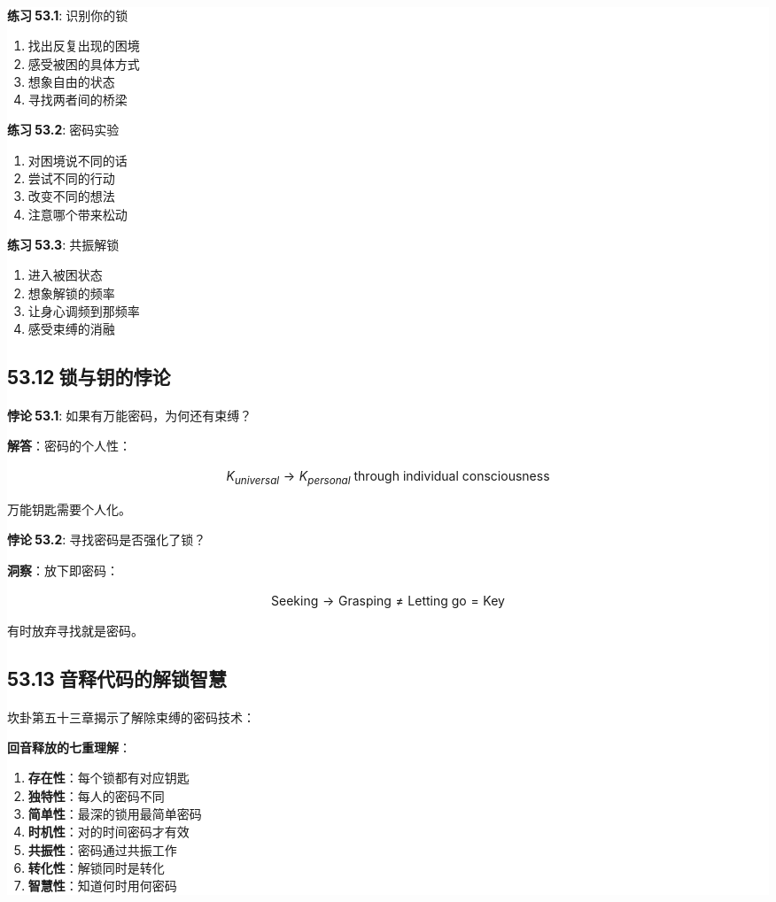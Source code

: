 **练习 53.1**: 识别你的锁

1. 找出反复出现的困境
2. 感受被困的具体方式
3. 想象自由的状态
4. 寻找两者间的桥梁

**练习 53.2**: 密码实验

1. 对困境说不同的话
2. 尝试不同的行动
3. 改变不同的想法
4. 注意哪个带来松动

**练习 53.3**: 共振解锁

1. 进入被困状态
2. 想象解锁的频率
3. 让身心调频到那频率
4. 感受束缚的消融

## 53.12 锁与钥的悖论

**悖论 53.1**: 如果有万能密码，为何还有束缚？

**解答**：密码的个人性：

$$
K_{universal} \rightarrow K_{personal} \text{ through individual consciousness}
$$

万能钥匙需要个人化。

**悖论 53.2**: 寻找密码是否强化了锁？

**洞察**：放下即密码：

$$
\text{Seeking} \rightarrow \text{Grasping} \neq \text{Letting go} = \text{Key}
$$

有时放弃寻找就是密码。

## 53.13 音释代码的解锁智慧

坎卦第五十三章揭示了解除束缚的密码技术：

**回音释放的七重理解**：

1. **存在性**：每个锁都有对应钥匙
2. **独特性**：每人的密码不同
3. **简单性**：最深的锁用最简单密码
4. **时机性**：对的时间密码才有效
5. **共振性**：密码通过共振工作
6. **转化性**：解锁同时是转化
7. **智慧性**：知道何时用何密码
